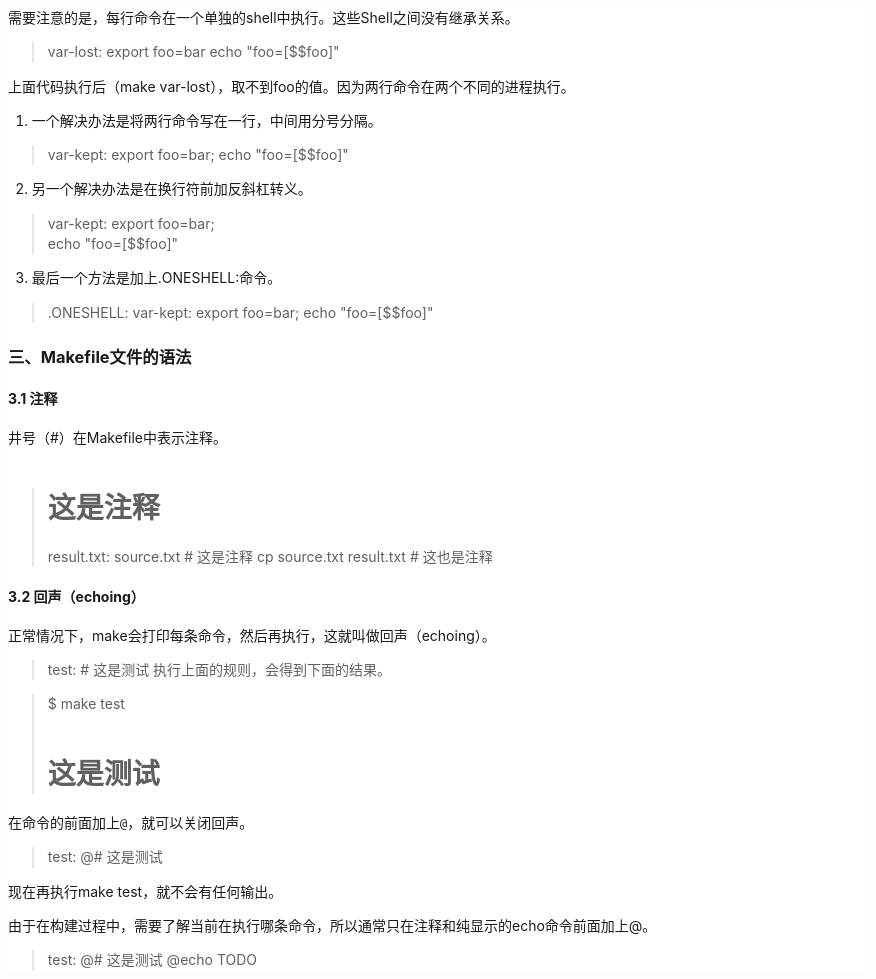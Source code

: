 需要注意的是，每行命令在一个单独的shell中执行。这些Shell之间没有继承关系。

> var-lost:
>     export foo=bar
>     echo "foo=[$$foo]"

上面代码执行后（make var-lost），取不到foo的值。因为两行命令在两个不同的进程执行。

1. 一个解决办法是将两行命令写在一行，中间用分号分隔。

> var-kept:
>     export foo=bar; echo "foo=[$$foo]"

2. 另一个解决办法是在换行符前加反斜杠转义。

> var-kept:
>     export foo=bar; \
>     echo "foo=[$$foo]"

3. 最后一个方法是加上.ONESHELL:命令。

> .ONESHELL:
> var-kept:
>     export foo=bar; 
>     echo "foo=[$$foo]"

### 三、Makefile文件的语法

#### 3.1 注释

井号（#）在Makefile中表示注释。

> # 这是注释
> result.txt: source.txt
>     # 这是注释
>     cp source.txt result.txt # 这也是注释

#### 3.2 回声（echoing）

正常情况下，make会打印每条命令，然后再执行，这就叫做回声（echoing）。

> test:
>     # 这是测试
执行上面的规则，会得到下面的结果。

> $ make test
> # 这是测试

在命令的前面加上`@`，就可以关闭回声。

> test:
>     @# 这是测试

现在再执行make test，就不会有任何输出。

由于在构建过程中，需要了解当前在执行哪条命令，所以通常只在注释和纯显示的echo命令前面加上@。

> test:
>     @# 这是测试
>     @echo TODO
